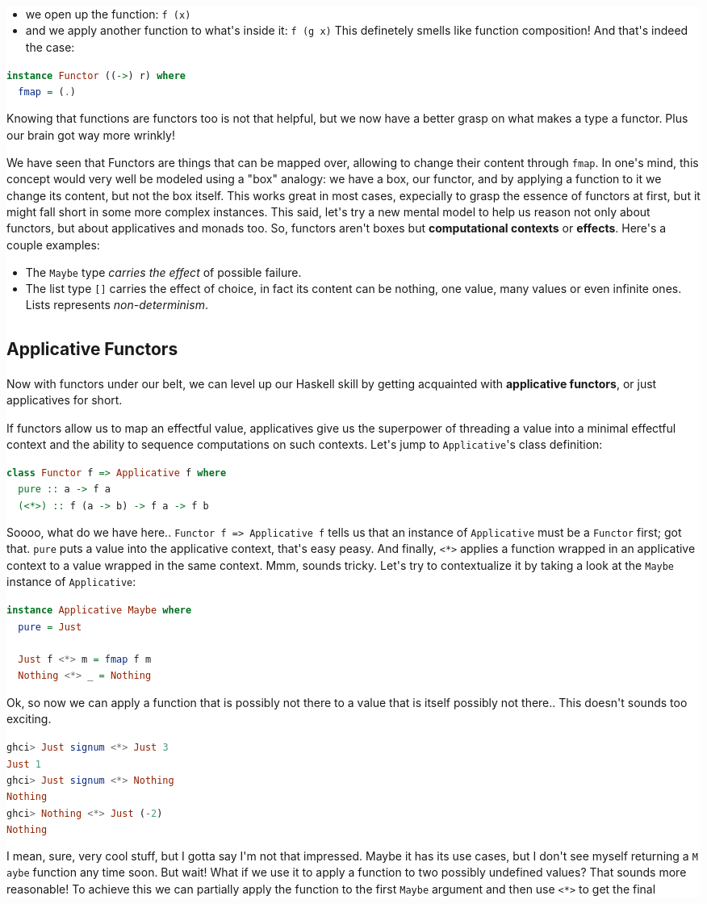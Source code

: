 * we open up the function: `f (x)`
* and we apply another function to what's inside it: `f (g x)`
This definetely smells like function composition! And that's indeed the case:
```haskell
instance Functor ((->) r) where
  fmap = (.)
```
Knowing that functions are functors too is not that helpful, but we now have a
better grasp on what makes a type a functor. Plus our brain got way more
wrinkly!

We have seen that Functors are things that can be mapped over, allowing to
change their content through `fmap`. In one's mind, this concept would very well
be modeled using a "box" analogy: we have a box, our functor, and by applying a
function to it we change its content, but not the box itself. This works great
in most cases, expecially to grasp the essence of functors at first, but it
might fall short in some more complex instances. This said, let's try a new
mental model to help us reason not only about functors, but about applicatives
and monads too. So, functors aren't boxes but **computational contexts** or
**effects**. Here's a couple examples:
* The `Maybe` type _carries the effect_ of possible failure.
* The list type `[]` carries the effect of choice, in fact its content can be
nothing, one value, many values or even infinite ones. Lists represents
_non-determinism_.
## Applicative Functors
Now with functors under our belt, we can level up our Haskell skill by getting
acquainted with **applicative functors**, or just applicatives for short.

If functors allow us to map an effectful value, applicatives give us the
superpower of threading a value into a minimal effectful context and the ability
to sequence computations on such contexts. Let's jump to `Applicative`'s class
definition:
```haskell
class Functor f => Applicative f where
  pure :: a -> f a
  (<*>) :: f (a -> b) -> f a -> f b
```
Soooo, what do we have here.. `Functor f => Applicative f` tells us that an
instance of `Applicative` must be a `Functor` first; got that. `pure` puts a
value into the applicative context, that's easy peasy. And finally, `<*>`
applies a function wrapped in an applicative context to a value wrapped in the
same context. Mmm, sounds tricky. Let's try to contextualize it by taking a look
at the `Maybe` instance of `Applicative`:
```haskell
instance Applicative Maybe where
  pure = Just

  Just f <*> m = fmap f m
  Nothing <*> _ = Nothing
```
Ok, so now we can apply a function that is possibly not there to a value that is
itself possibly not there.. This doesn't sounds too exciting.
```haskell
ghci> Just signum <*> Just 3
Just 1
ghci> Just signum <*> Nothing
Nothing
ghci> Nothing <*> Just (-2)
Nothing
```
I mean, sure, very cool stuff, but I gotta say I'm not that impressed. Maybe it
has its use cases, but I don't see myself returning a `Maybe` function any time
soon. But wait! What if we use it to apply a function to two possibly undefined
values? That sounds more reasonable! To achieve this we can partially apply the
function to the first `Maybe` argument and then use `<*>` to get the final